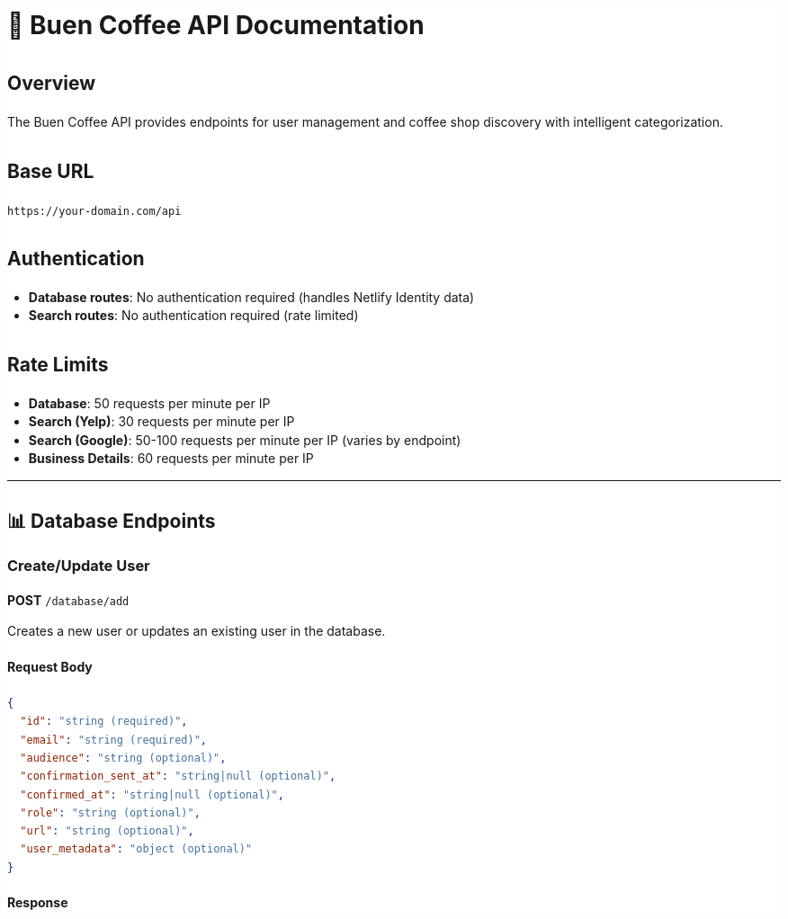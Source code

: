 # 🍫 Buen Coffee API Documentation

## Overview

The Buen Coffee API provides endpoints for user management and coffee shop discovery with intelligent categorization.

## Base URL

```
https://your-domain.com/api
```

## Authentication

- **Database routes**: No authentication required (handles Netlify Identity data)
- **Search routes**: No authentication required (rate limited)

## Rate Limits

- **Database**: 50 requests per minute per IP
- **Search (Yelp)**: 30 requests per minute per IP
- **Search (Google)**: 50-100 requests per minute per IP (varies by endpoint)
- **Business Details**: 60 requests per minute per IP

---

## 📊 Database Endpoints

### Create/Update User

**POST** `/database/add`

Creates a new user or updates an existing user in the database.

#### Request Body

```json
{
  "id": "string (required)",
  "email": "string (required)",
  "audience": "string (optional)",
  "confirmation_sent_at": "string|null (optional)",
  "confirmed_at": "string|null (optional)",
  "role": "string (optional)",
  "url": "string (optional)",
  "user_metadata": "object (optional)"
}
```

#### Response
